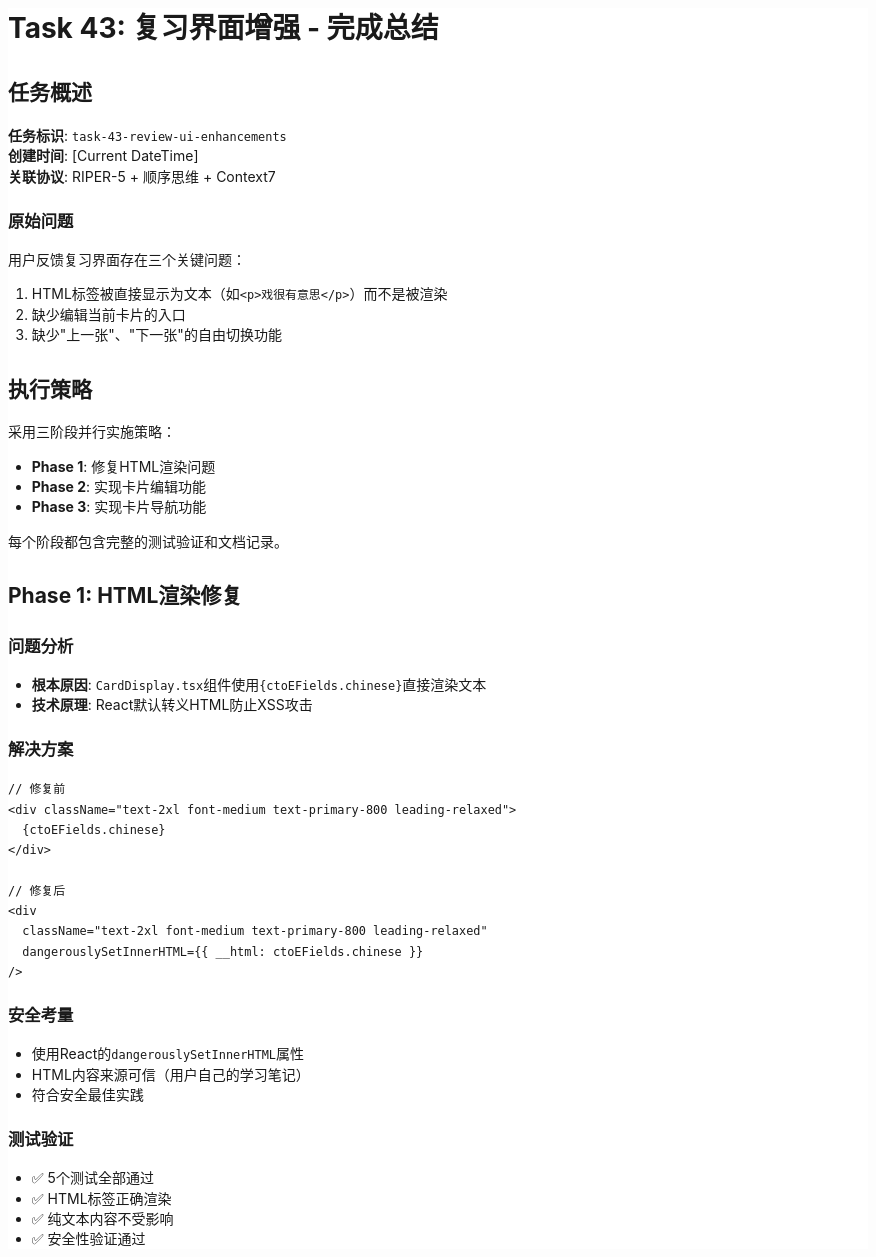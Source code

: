 # Task 43: 复习界面增强 - 完成总结

## 任务概述

**任务标识**: `task-43-review-ui-enhancements`  
**创建时间**: [Current DateTime]  
**关联协议**: RIPER-5 + 顺序思维 + Context7  

### 原始问题
用户反馈复习界面存在三个关键问题：
1. HTML标签被直接显示为文本（如`<p>戏很有意思</p>`）而不是被渲染
2. 缺少编辑当前卡片的入口
3. 缺少"上一张"、"下一张"的自由切换功能

## 执行策略

采用三阶段并行实施策略：
- **Phase 1**: 修复HTML渲染问题
- **Phase 2**: 实现卡片编辑功能  
- **Phase 3**: 实现卡片导航功能

每个阶段都包含完整的测试验证和文档记录。

## Phase 1: HTML渲染修复

### 问题分析
- **根本原因**: `CardDisplay.tsx`组件使用`{ctoEFields.chinese}`直接渲染文本
- **技术原理**: React默认转义HTML防止XSS攻击

### 解决方案
```tsx
// 修复前
<div className="text-2xl font-medium text-primary-800 leading-relaxed">
  {ctoEFields.chinese}
</div>

// 修复后  
<div
  className="text-2xl font-medium text-primary-800 leading-relaxed"
  dangerouslySetInnerHTML={{ __html: ctoEFields.chinese }}
/>
```

### 安全考量
- 使用React的`dangerouslySetInnerHTML`属性
- HTML内容来源可信（用户自己的学习笔记）
- 符合安全最佳实践

### 测试验证
- ✅ 5个测试全部通过
- ✅ HTML标签正确渲染
- ✅ 纯文本内容不受影响
- ✅ 安全性验证通过
